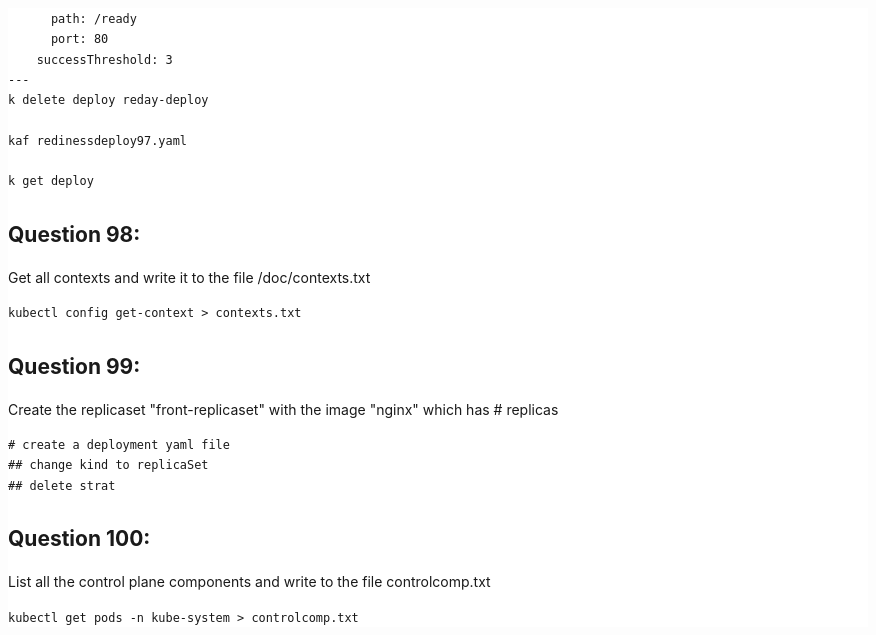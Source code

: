 ```
      path: /ready
      port: 80
    successThreshold: 3 
---
k delete deploy reday-deploy

kaf redinessdeploy97.yaml

k get deploy 

```


Question 98:
---

Get all contexts and write it to the file /doc/contexts.txt

```
kubectl config get-context > contexts.txt
```
Question 99:
---

Create the replicaset "front-replicaset" with the image "nginx" which has # replicas 
```
# create a deployment yaml file 
## change kind to replicaSet
## delete strat
```
Question 100:
---

List all the control plane components and write to the file controlcomp.txt

```
kubectl get pods -n kube-system > controlcomp.txt
```